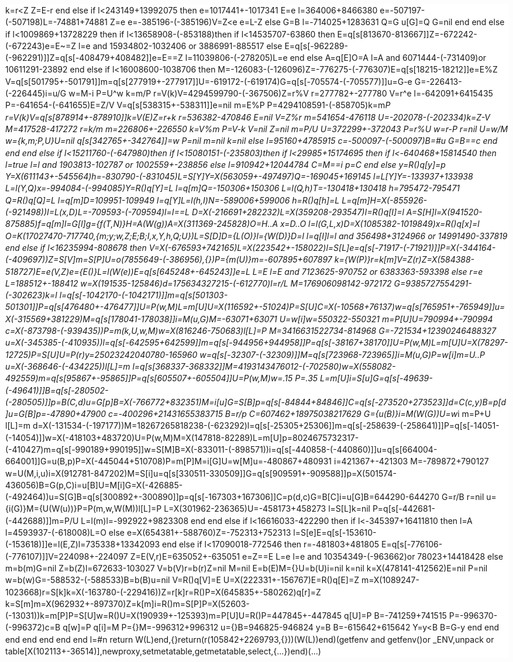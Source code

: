 k=r<Z Z=E-r end else if l<243149+13992075 then e=1017441+-1017341 E=e l=364006+8466380 e=-507197-(-507198)L=-74881+74881 Z=e e=-385196-(-385196)V=Z<e e=L-Z else G=B l=-714025+1283631 Q=G u[G]=Q G=nil end end else if l<1009869+13728229 then if l<13658908-(-853188)then if l<14535707-63860 then E=q[s[813670-813667]]Z=-672242-(-672243)e=E~=Z l=e and 15934802-1032406 or 3886991-885517 else E=q[s[-962289-(-962291)]]Z=q[s[-408479+408482]]e=E==Z l=11039806-(-278205)L=e end else A=q[E]O=A l=A and 6071444-(-731409)or 10611291-23892 end else if l<16008600-1038706 then M=-126083-(-126096)Z=-776275-(-776307)E=q[s[18215-18212]]e=E%Z V=q[s[501795+-501791]]m=q[s[277919+-277917]]U=-619172-(-619174)G=q[s[-705574-(-705577)]]u=G-e G=-226413-(-226445)i=u/G w=M-i P=U^w k=m/P r=V(k)V=4294599790-(-367506)Z=r%V r=277782+-277780 V=r^e l=-642091+6415435 P=-641654-(-641655)E=Z/V V=q[s[538315+-538311]]e=nil m=E%P P=4294108591-(-858705)k=m*P r=V(k)V=q[s[878914+-878910]]k=V(E)Z=r+k r=536382-470846 E=nil V=Z%r m=541654-476118 U=-202078-(-202334)k=Z-V M=417528-417272 r=k/m m=226806+-226550 k=V%m P=V-k V=nil Z=nil m=P/U U=372299+-372043 P=r%U w=r-P r=nil U=w/M w={k,m;P,U}U=nil q[s[342765+-342764]]=w P=nil m=nil k=nil else l=95160+4785915 c=-500097-(-500097)B=#u G=B==c end end end else if l<15211760-(-647980)then if l<15080151-(-235803)then if l<29985+15174695 then if l<-640468+15814540 then l=true l=l and 1903813-102787 or 1002559+-238856 else l=910942+12044784 C=M==i p=C end else y=R()q[y]=p Y=X(611143+-545564)h=-830790-(-831045)L=S[Y]Y=X(563059+-497497)Q=-169045+169145 l=L[Y]Y=-133937+133938 L=l(Y,Q)x=-994084-(-994085)Y=R()q[Y]=L l=q[m]Q=-150306+150306 L=l(Q,h)T=-130418+130418 h=795472-795471 Q=R()q[Q]=L l=q[m]D=109951-109949 I=q[Y]L=l(h,I)N=-589006+599006 h=R()q[h]=L L=q[m]H=X(-855926-(-921498))I=L(x,D)L=-709593-(-709594)l=I==L D=X(-216691+282232)L=X(359208-293547)I=R()q[I]=l A=S[H]l=X(941520-875885)f=q[m]l=G[l]g={f(T,N)}H=A(W(g))A=X(311369-245828)O=H..A x=D..O l=l(G,L,x)D=X(1085382-1019849)x=R()q[x]=l O=K(17027470-717740,{m;y;w,Z;E;B;I,x,Y,h,Q;U})L=S[D]D={L(O)}l={W(D)}D=l l=q[I]l=l and 356498+3124966 or 14991490-337819 end else if l<16235994-808678 then V=X(-676593+742165)L=X(223542+-158022)l=S[L]e=q[s[-71917-(-71921)]]P=X(-344164-(-409697))Z=S[V]m=S[P]U=o(7855649-(-386956),{})P={m(U)}m=-607895+607897 k={W(P)}r=k[m]V=Z(r)Z=X(584388-518727)E=e(V,Z)e={E()}L=l(W(e))E=q[s[645248+-645243]]e=L L=E l=E and 7123625-970752 or 6383363-593398 else r=e L=188512+-188412 w=X(191535-125846)d=175634327215-(-612770)l=r/L M=176906098142-972172 G=9385727554291-(-302623)k=l l=q[s[-1042170-(-1042171)]]m=q[s[501303-501301]]P=q[s[476480+-476477]]U=P(w,M)L=m[U]U=X(116592+-51024)P=S[U]C=X(-10568+76137)w=q[s[765951+-765949]]u=X(-315569+381229)M=q[s[178041-178038]]i=M(u,G)M=-63071+63071 U=w[i]w=550322-550321 m=P[U]U=790994+-790994 c=X(-873798-(-939435))P=m(k,U,w,M)w=X(816246-750683)l[L]=P M=3416631522734-814968 G=-721534+12390246488327 u=X(-345385-(-410935))l=q[s[-642595+642599]]m=q[s[-944956+944958]]P=q[s[-38167+38170]]U=P(w,M)L=m[U]U=X(78297-12725)P=S[U]U=P(r)y=25023242040780-165960 w=q[s[-32307-(-32309)]]M=q[s[723968-723965]]i=M(u,G)P=w[i]m=U..P u=X(-368646-(-434225))l[L]=m l=q[s[368337-368332]]M=4193143476012-(-702580)w=X(558082-492559)m=q[s[95867+-95865]]P=q[s[605507+-605504]]U=P(w,M)w=.15 P=.35 L=m[U]i=S[u]G=q[s[-49639-(-49641)]]B=q[s[-280502-(-280505)]]p=B(C,d)u=G[p]B=X(-766772+832351)M=i[u]G=S[B]p=q[s[-84844+84846]]C=q[s[-273520+273523]]d=C(c,y)B=p[d]u=G[B]p=-47890+47900 c=-400296+21431655383715 B=r/p C=607462+18975038217629 G={u(B)}i=M(W(G))U=w*i m=P+U l[L]=m d=X(-131534-(-197177))M=18267265818238-(-623292)l=q[s[-25305+25306]]m=q[s[-258639-(-258641)]]P=q[s[-14051-(-14054)]]w=X(-418103+483720)U=P(w,M)M=X(147818-82289)L=m[U]p=8024675732317-(-410427)m=q[s[-990189+990195]]w=S[M]B=X(-833011-(-898571))i=q[s[-440858-(-440860)]]u=q[s[664004-664001]]G=u(B,p)P=X(-445044+510708)P=m[P]M=i[G]U=w[M]u=-480867+480931 i=421367+-421303 M=-789872+790127 w=U(M,i,u)i=X(912781-847202)M=S[i]u=q[s[330511-330509]]G=q[s[909591+-909588]]p=X(501574-436056)B=G(p,C)i=u[B]U=M[i]G=X(-426885-(-492464))u=S[G]B=q[s[300892+-300890]]p=q[s[-167303+167306]]C=p(d,c)G=B[C]i=u[G]B=644290-644270 G=r/B r=nil u={i(G)}M={U(W(u))}P=P(m,w,W(M))l[L]=P L=X(301962-236365)U=-458173+458273 l=S[L]k=nil P=q[s[-442681-(-442688)]]m=P/U L=l(m)l=-992922+9823308 end end else if l<16616033-422290 then if l<-345397+16411810 then l=A l=4593937-(-618008)L=O else e=X(654381+-588760)Z=-752313+752313 l=S[e]E=q[s[-153610-(-153618)]]e=l(E,Z)l=735338+13342093 end else if l<17090018-772546 then r=-481803+481805 E=q[s[-776106-(-776107)]]V=224098+-224097 Z=E(V,r)E=635052+-635051 e=Z==E L=e l=e and 10354349-(-963662)or 78023+14418428 else m=b(m)G=nil Z=b(Z)l=672633-103027 V=b(V)r=b(r)Z=nil M=nil E=b(E)M={}U=b(U)i=nil k=nil k=X(478141-412562)E=nil P=nil w=b(w)G=-588532-(-588533)B=b(B)u=nil V=R()q[V]=E U=X(222331+-156767)E=R()q[E]=Z m=X(1089247-1023668)r=S[k]k=X(-163780-(-229416))Z=r[k]r=R()P=X(645835+-580262)q[r]=Z k=S[m]m=X(962932+-897370)Z=k[m]i=R()m=S[P]P=X(52603-(-13031))k=m[P]P=S[U]w=R()U=X(190939+-125393)m=P[U]U=R()P=447845+-447845 q[U]=P B=-741259+741515 P=-996370-(-996372)c=B q[w]=P q[i]=M P={}M=-996312+996312 u={}B=946825-946824 y=B B=-615642+615642 Y=y<B B=G-y end end end end end end end l=#n return W(L)end,{}return(r(105842+2269793,{}))(W(L))end)(getfenv and getfenv()or _ENV,unpack or table[X(102113+-36514)],newproxy,setmetatable,getmetatable,select,{...})end)(...)
